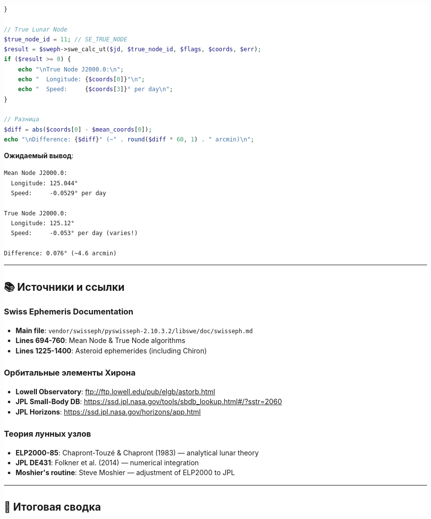 ```php
}

// True Lunar Node
$true_node_id = 11; // SE_TRUE_NODE
$result = $sweph->swe_calc_ut($jd, $true_node_id, $flags, $coords, $err);
if ($result >= 0) {
    echo "\nTrue Node J2000.0:\n";
    echo "  Longitude: {$coords[0]}°\n";
    echo "  Speed:     {$coords[3]}° per day\n";
}

// Разница
$diff = abs($coords[0] - $mean_coords[0]);
echo "\nDifference: {$diff}° (~" . round($diff * 60, 1) . " arcmin)\n";
```

**Ожидаемый вывод**:
```
Mean Node J2000.0:
  Longitude: 125.044°
  Speed:     -0.0529° per day

True Node J2000.0:
  Longitude: 125.12°
  Speed:     -0.053° per day (varies!)

Difference: 0.076° (~4.6 arcmin)
```

---

## 📚 Источники и ссылки

### Swiss Ephemeris Documentation
- **Main file**: `vendor/swisseph/pyswisseph-2.10.3.2/libswe/doc/swisseph.md`
- **Lines 694-760**: Mean Node & True Node algorithms
- **Lines 1225-1400**: Asteroid ephemerides (including Chiron)

### Орбитальные элементы Хирона
- **Lowell Observatory**: ftp://ftp.lowell.edu/pub/elgb/astorb.html
- **JPL Small-Body DB**: https://ssd.jpl.nasa.gov/tools/sbdb_lookup.html#/?sstr=2060
- **JPL Horizons**: https://ssd.jpl.nasa.gov/horizons/app.html

### Теория лунных узлов
- **ELP2000-85**: Chapront-Touzé & Chapront (1983) — analytical lunar theory
- **JPL DE431**: Folkner et al. (2014) — numerical integration
- **Moshier's routine**: Steve Moshier — adjustment of ELP2000 to JPL

---

## 🎯 Итоговая сводка
